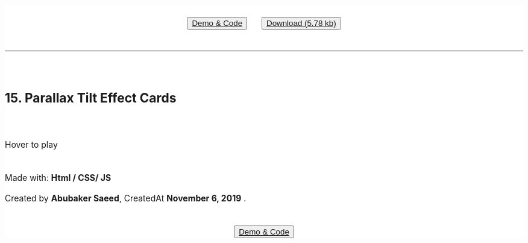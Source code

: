 </br>

<center>

<div class="content__item" style="display: inline; padding: 10px;">
    <button class="button button--pandora dark:bg-pink-800">
    <a href="https://codepen.io/ig_design/pen/GPVXVx" target="_blank">
        <span class="dark:bg-pink-900">Demo & Code</span>
    </a>
    </button>
</div>

<div class="content__item" style="display: inline; padding: 10px;">
    <button class="button button--pandora dark:bg-pink-800">
    <a href="/assets/zip-files/15-parallax-effects/14.parallax-effect.zip" download>
        <span class="dark:bg-pink-900">Download (5.78 kb)</span>
    </a>
    </button>
</div>

</center>

</br>

---

</br>

## 15. Parallax Tilt Effect Cards

</br>

<div class="video-container">

<video src="/posts/videos/15-prallax-effects/15-parallax-effect.mp4" loading="lazy" muted loop="" preload="metadata" ></video>

<div class="video-text"> Hover to play </div>
</div>

</br>

Made with: **Html / CSS/ JS**

Created by **Abubaker Saeed**, CreatedAt **November 6, 2019** .

</br>

<center>

<div class="content__item" style="display: inline; padding: 10px;">
    <button class="button button--pandora dark:bg-pink-800">
    <a href="https://codepen.io/AbubakerSaeed/pen/rNNdvqz" target="_blank">
        <span class="dark:bg-pink-900">Demo & Code</span>
    </a>
    </button>
</div>
